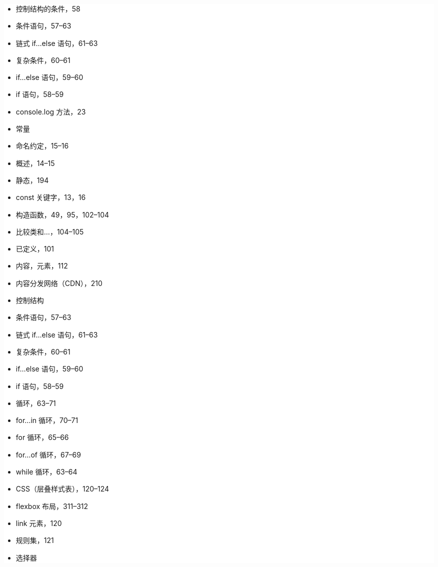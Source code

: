 +   控制结构的条件，58

+   条件语句，57–63

+   链式 if…else 语句，61–63

+   复杂条件，60–61

+   if…else 语句，59–60

+   if 语句，58–59

+   console.log 方法，23

+   常量

+   命名约定，15–16

+   概述，14–15

+   静态，194

+   const 关键字，13，16

+   构造函数，49，95，102–104

+   比较类和…，104–105

+   已定义，101

+   内容，元素，112

+   内容分发网络（CDN），210

+   控制结构

+   条件语句，57–63

+   链式 if…else 语句，61–63

+   复杂条件，60–61

+   if…else 语句，59–60

+   if 语句，58–59

+   循环，63–71

+   for…in 循环，70–71

+   for 循环，65–66

+   for…of 循环，67–69

+   while 循环，63–64

+   CSS（层叠样式表），120–124

+   flexbox 布局，311–312

+   link 元素，120

+   规则集，121

+   选择器
